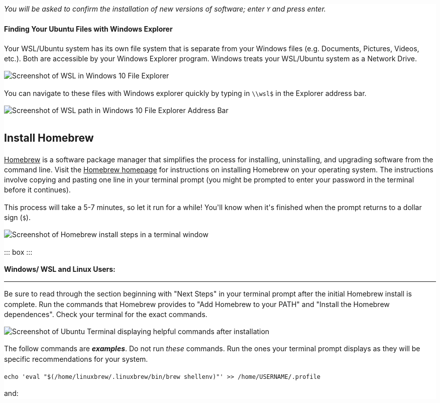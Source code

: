 *You will be asked to confirm the installation of new versions of software; enter `Y` and press enter.*

#### Finding Your Ubuntu Files with Windows Explorer

Your WSL/Ubuntu system has its own file system that is separate from your Windows files (e.g. Documents, Pictures, Videos, etc.). Both are accessible by your Windows Explorer program. Windows treats your WSL/Ubuntu system as a Network Drive.

![Screenshot of WSL in Windows 10 File Explorer](dw_wsl-files.png)

You can navigate to these files with Windows explorer quickly by typing in `\\wsl$` in the Explorer address bar.

![Screenshot of WSL path in Windows 10 File Explorer Address Bar](dw_wsl-files-path.png)

## Install Homebrew

[Homebrew](https://brew.sh) is a software package manager that simplifies the process for installing, uninstalling, and upgrading software from the command line. Visit the [Homebrew homepage](https://brew.sh/) for instructions on installing Homebrew on your operating system. The instructions involve copying and pasting one line in your terminal prompt (you might be prompted to enter your password in the terminal before it continues). 

This process will take a 5-7 minutes, so let it run for a while! You'll know when it's finished when the prompt returns to a dollar sign (`$`).

![Screenshot of Homebrew install steps in a terminal window](dw_homebrew-install.png)

::: box :::

**Windows/ WSL and Linux Users:**

<iframe style="display:block;margin:auto" width="560" height="315" src="https://www.youtube-nocookie.com/embed/MEWUsSUzZ7Q" title="YouTube video player" frameborder="0" allow="accelerometer; autoplay; clipboard-write; encrypted-media; gyroscope; picture-in-picture" allowfullscreen></iframe>

***

<iframe style="display:block;margin:auto" width="560" height="315" src="https://www.youtube-nocookie.com/embed/OJejWc8Bxng" title="YouTube video player" frameborder="0" allow="accelerometer; autoplay; clipboard-write; encrypted-media; gyroscope; picture-in-picture" allowfullscreen></iframe>

Be sure to read through the section beginning with "Next Steps" in your terminal prompt after the initial Homebrew install is complete. Run the commands that Homebrew provides to "Add Homebrew to your PATH" and "Install the Homebrew dependences". Check your terminal for the exact commands.

![Screenshot of Ubuntu Terminal displaying helpful commands after installation](dw_homebrew-commands.png)

The follow commands are ***examples***. Do not run _these_ commands. Run the ones your terminal prompt displays as they will be specific recommendations for your system.

```
echo 'eval "$(/home/linuxbrew/.linuxbrew/bin/brew shellenv)"' >> /home/USERNAME/.profile
```
and: 
